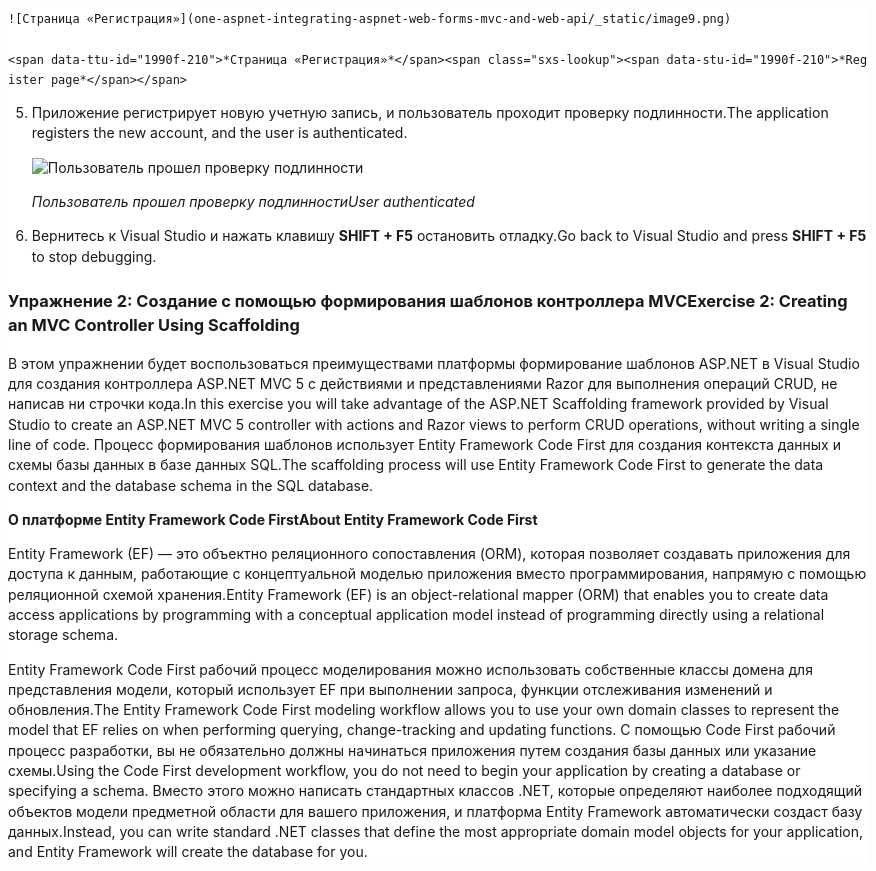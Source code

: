     ![Страница «Регистрация»](one-aspnet-integrating-aspnet-web-forms-mvc-and-web-api/_static/image9.png)

    <span data-ttu-id="1990f-210">*Страница «Регистрация»*</span><span class="sxs-lookup"><span data-stu-id="1990f-210">*Register page*</span></span>
5. <span data-ttu-id="1990f-211">Приложение регистрирует новую учетную запись, и пользователь проходит проверку подлинности.</span><span class="sxs-lookup"><span data-stu-id="1990f-211">The application registers the new account, and the user is authenticated.</span></span>

    ![Пользователь прошел проверку подлинности](one-aspnet-integrating-aspnet-web-forms-mvc-and-web-api/_static/image10.png)

    <span data-ttu-id="1990f-213">*Пользователь прошел проверку подлинности*</span><span class="sxs-lookup"><span data-stu-id="1990f-213">*User authenticated*</span></span>
6. <span data-ttu-id="1990f-214">Вернитесь к Visual Studio и нажать клавишу **SHIFT + F5** остановить отладку.</span><span class="sxs-lookup"><span data-stu-id="1990f-214">Go back to Visual Studio and press **SHIFT + F5** to stop debugging.</span></span>

<a id="Exercise2"></a>
### <a name="exercise-2-creating-an-mvc-controller-using-scaffolding"></a><span data-ttu-id="1990f-215">Упражнение 2: Создание с помощью формирования шаблонов контроллера MVC</span><span class="sxs-lookup"><span data-stu-id="1990f-215">Exercise 2: Creating an MVC Controller Using Scaffolding</span></span>

<span data-ttu-id="1990f-216">В этом упражнении будет воспользоваться преимуществами платформы формирование шаблонов ASP.NET в Visual Studio для создания контроллера ASP.NET MVC 5 с действиями и представлениями Razor для выполнения операций CRUD, не написав ни строчки кода.</span><span class="sxs-lookup"><span data-stu-id="1990f-216">In this exercise you will take advantage of the ASP.NET Scaffolding framework provided by Visual Studio to create an ASP.NET MVC 5 controller with actions and Razor views to perform CRUD operations, without writing a single line of code.</span></span> <span data-ttu-id="1990f-217">Процесс формирования шаблонов использует Entity Framework Code First для создания контекста данных и схемы базы данных в базе данных SQL.</span><span class="sxs-lookup"><span data-stu-id="1990f-217">The scaffolding process will use Entity Framework Code First to generate the data context and the database schema in the SQL database.</span></span>

<span data-ttu-id="1990f-218">**О платформе Entity Framework Code First**</span><span class="sxs-lookup"><span data-stu-id="1990f-218">**About Entity Framework Code First**</span></span>

<span data-ttu-id="1990f-219">Entity Framework (EF) — это объектно реляционного сопоставления (ORM), которая позволяет создавать приложения для доступа к данным, работающие с концептуальной моделью приложения вместо программирования, напрямую с помощью реляционной схемой хранения.</span><span class="sxs-lookup"><span data-stu-id="1990f-219">Entity Framework (EF) is an object-relational mapper (ORM) that enables you to create data access applications by programming with a conceptual application model instead of programming directly using a relational storage schema.</span></span>

<span data-ttu-id="1990f-220">Entity Framework Code First рабочий процесс моделирования можно использовать собственные классы домена для представления модели, который использует EF при выполнении запроса, функции отслеживания изменений и обновления.</span><span class="sxs-lookup"><span data-stu-id="1990f-220">The Entity Framework Code First modeling workflow allows you to use your own domain classes to represent the model that EF relies on when performing querying, change-tracking and updating functions.</span></span> <span data-ttu-id="1990f-221">С помощью Code First рабочий процесс разработки, вы не обязательно должны начинаться приложения путем создания базы данных или указание схемы.</span><span class="sxs-lookup"><span data-stu-id="1990f-221">Using the Code First development workflow, you do not need to begin your application by creating a database or specifying a schema.</span></span> <span data-ttu-id="1990f-222">Вместо этого можно написать стандартных классов .NET, которые определяют наиболее подходящий объектов модели предметной области для вашего приложения, и платформа Entity Framework автоматически создаст базу данных.</span><span class="sxs-lookup"><span data-stu-id="1990f-222">Instead, you can write standard .NET classes that define the most appropriate domain model objects for your application, and Entity Framework will create the database for you.</span></span>
